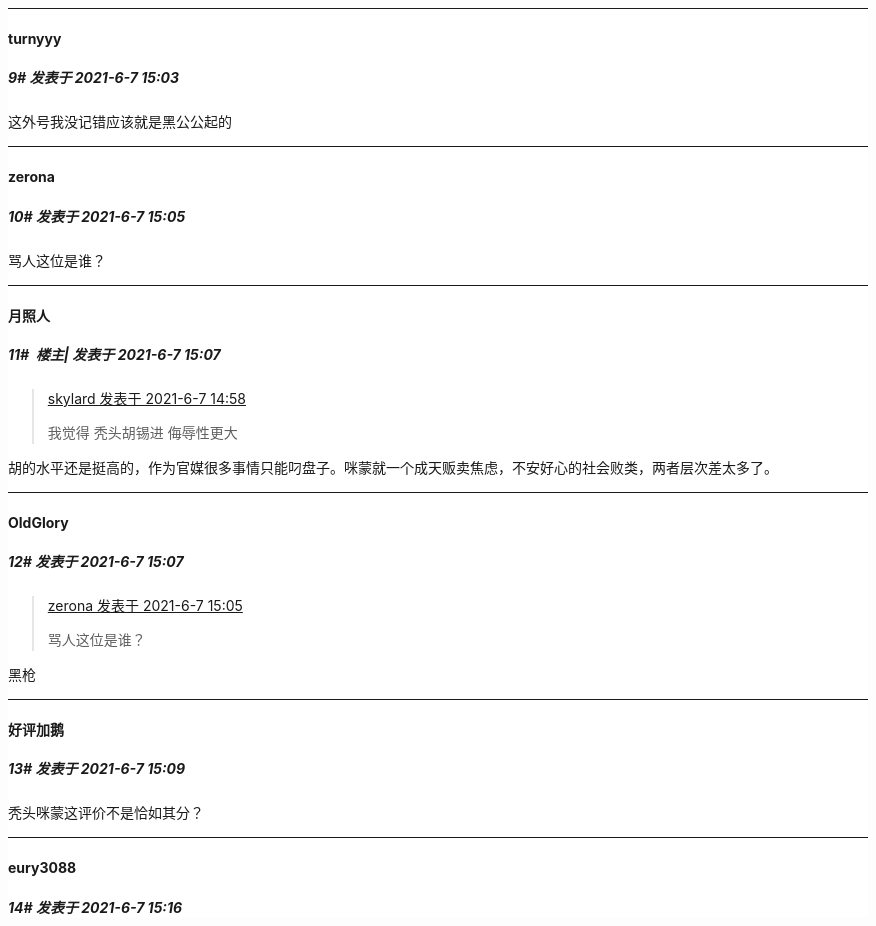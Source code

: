 
*****

####  turnyyy  
##### 9#       发表于 2021-6-7 15:03


这外号我没记错应该就是黑公公起的


*****

####  zerona  
##### 10#       发表于 2021-6-7 15:05


骂人这位是谁？


*****

####  月照人  
##### 11#         楼主| 发表于 2021-6-7 15:07


<blockquote><a href="httphttps://bbs.saraba1st.com/2b/forum.php?mod=redirect&amp;goto=findpost&amp;pid=51504524&amp;ptid=2008579" target="_blank">skylard 发表于 2021-6-7 14:58</a>

我觉得 秃头胡锡进 侮辱性更大</blockquote>
胡的水平还是挺高的，作为官媒很多事情只能叼盘子。咪蒙就一个成天贩卖焦虑，不安好心的社会败类，两者层次差太多了。


*****

####  OldGlory  
##### 12#       发表于 2021-6-7 15:07


<blockquote><a href="httphttps://bbs.saraba1st.com/2b/forum.php?mod=redirect&amp;goto=findpost&amp;pid=51504611&amp;ptid=2008579" target="_blank">zerona 发表于 2021-6-7 15:05</a>

骂人这位是谁？</blockquote>
黑枪


*****

####  好评加鹅  
##### 13#       发表于 2021-6-7 15:09


秃头咪蒙这评价不是恰如其分？


*****

####  eury3088  
##### 14#       发表于 2021-6-7 15:16
